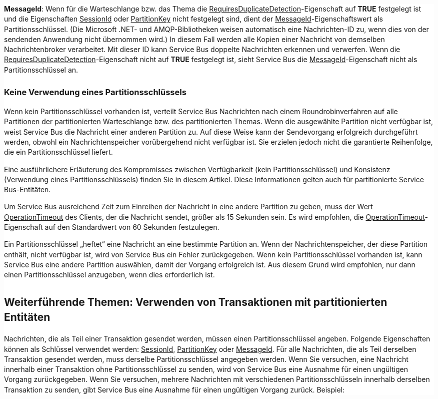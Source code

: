 **MessageId**: Wenn für die Warteschlange bzw. das Thema die [RequiresDuplicateDetection](/dotnet/api/microsoft.azure.management.servicebus.models.sbqueue.requiresduplicatedetection)-Eigenschaft auf **TRUE** festgelegt ist und die Eigenschaften [SessionId](/dotnet/api/microsoft.azure.servicebus.message.sessionid) oder [PartitionKey](/dotnet/api/microsoft.azure.servicebus.message.partitionkey) nicht festgelegt sind, dient der [MessageId](/dotnet/api/microsoft.azure.servicebus.message.messageid)-Eigenschaftswert als Partitionsschlüssel. (Die Microsoft .NET- und AMQP-Bibliotheken weisen automatisch eine Nachrichten-ID zu, wenn dies von der sendenden Anwendung nicht übernommen wird.) In diesem Fall werden alle Kopien einer Nachricht von demselben Nachrichtenbroker verarbeitet. Mit dieser ID kann Service Bus doppelte Nachrichten erkennen und verwerfen. Wenn die [RequiresDuplicateDetection](/dotnet/api/microsoft.azure.management.servicebus.models.sbqueue.requiresduplicatedetection)-Eigenschaft nicht auf **TRUE** festgelegt ist, sieht Service Bus die [MessageId](/dotnet/api/microsoft.azure.servicebus.message.messageid)-Eigenschaft nicht als Partitionsschlüssel an.

### <a name="not-using-a-partition-key"></a>Keine Verwendung eines Partitionsschlüssels

Wenn kein Partitionsschlüssel vorhanden ist, verteilt Service Bus Nachrichten nach einem Roundrobinverfahren auf alle Partitionen der partitionierten Warteschlange bzw. des partitionierten Themas. Wenn die ausgewählte Partition nicht verfügbar ist, weist Service Bus die Nachricht einer anderen Partition zu. Auf diese Weise kann der Sendevorgang erfolgreich durchgeführt werden, obwohl ein Nachrichtenspeicher vorübergehend nicht verfügbar ist. Sie erzielen jedoch nicht die garantierte Reihenfolge, die ein Partitionsschlüssel liefert.

Eine ausführlichere Erläuterung des Kompromisses zwischen Verfügbarkeit (kein Partitionsschlüssel) und Konsistenz (Verwendung eines Partitionsschlüssels) finden Sie in [diesem Artikel](../event-hubs/event-hubs-availability-and-consistency.md). Diese Informationen gelten auch für partitionierte Service Bus-Entitäten.

Um Service Bus ausreichend Zeit zum Einreihen der Nachricht in eine andere Partition zu geben, muss der Wert [OperationTimeout](/dotnet/api/microsoft.azure.servicebus.queueclient.operationtimeout) des Clients, der die Nachricht sendet, größer als 15 Sekunden sein. Es wird empfohlen, die [OperationTimeout](/dotnet/api/microsoft.azure.servicebus.queueclient.operationtimeout)-Eigenschaft auf den Standardwert von 60 Sekunden festzulegen.

Ein Partitionsschlüssel „heftet“ eine Nachricht an eine bestimmte Partition an. Wenn der Nachrichtenspeicher, der diese Partition enthält, nicht verfügbar ist, wird von Service Bus ein Fehler zurückgegeben. Wenn kein Partitionsschlüssel vorhanden ist, kann Service Bus eine andere Partition auswählen, damit der Vorgang erfolgreich ist. Aus diesem Grund wird empfohlen, nur dann einen Partitionsschlüssel anzugeben, wenn dies erforderlich ist.

## <a name="advanced-topics-use-transactions-with-partitioned-entities"></a>Weiterführende Themen: Verwenden von Transaktionen mit partitionierten Entitäten

Nachrichten, die als Teil einer Transaktion gesendet werden, müssen einen Partitionsschlüssel angeben. Folgende Eigenschaften können als Schlüssel verwendet werden: [SessionId](/dotnet/api/microsoft.azure.servicebus.message.sessionid), [PartitionKey](/dotnet/api/microsoft.azure.servicebus.message.partitionkey) oder [MessageId](/dotnet/api/microsoft.azure.servicebus.message.messageid). Für alle Nachrichten, die als Teil derselben Transaktion gesendet werden, muss derselbe Partitionsschlüssel angegeben werden. Wenn Sie versuchen, eine Nachricht innerhalb einer Transaktion ohne Partitionsschlüssel zu senden, wird von Service Bus eine Ausnahme für einen ungültigen Vorgang zurückgegeben. Wenn Sie versuchen, mehrere Nachrichten mit verschiedenen Partitionsschlüsseln innerhalb derselben Transaktion zu senden, gibt Service Bus eine Ausnahme für einen ungültigen Vorgang zurück. Beispiel:
